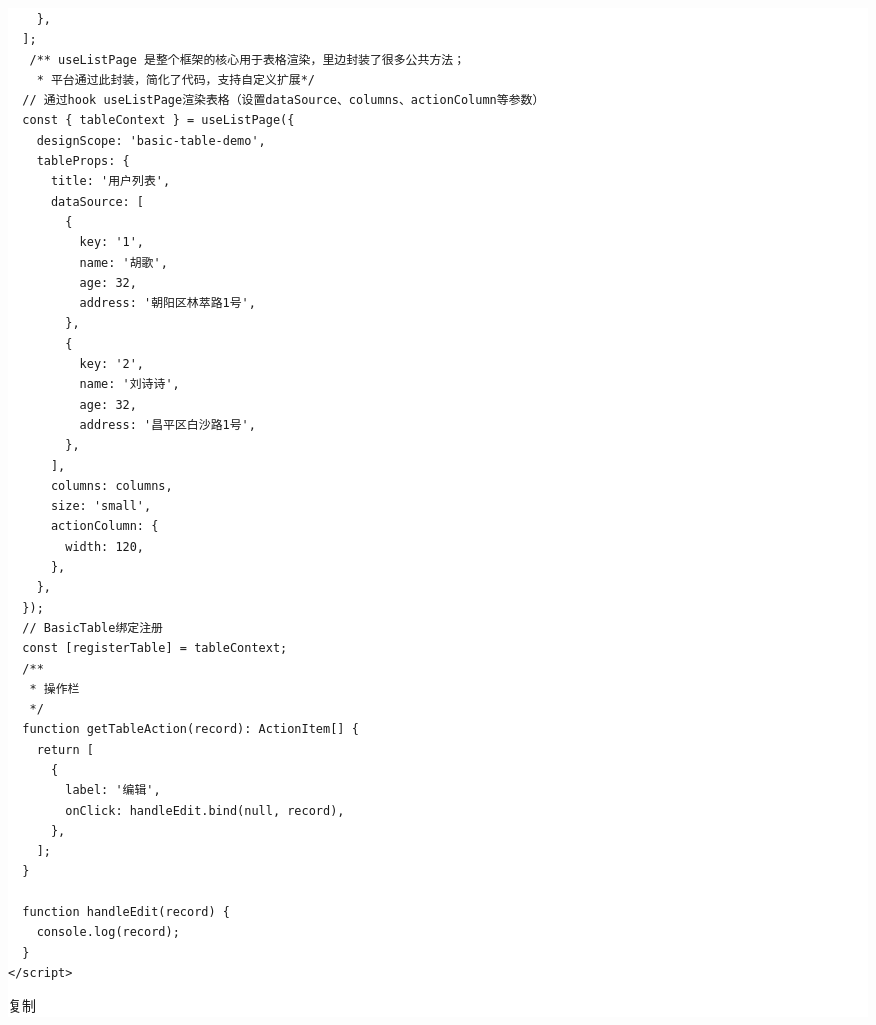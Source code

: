 ```
    },
  ];
   /** useListPage 是整个框架的核心用于表格渲染，里边封装了很多公共方法；
    * 平台通过此封装，简化了代码，支持自定义扩展*/
  // 通过hook useListPage渲染表格（设置dataSource、columns、actionColumn等参数）
  const { tableContext } = useListPage({
    designScope: 'basic-table-demo',
    tableProps: {
      title: '用户列表',
      dataSource: [
        {
          key: '1',
          name: '胡歌',
          age: 32,
          address: '朝阳区林萃路1号',
        },
        {
          key: '2',
          name: '刘诗诗',
          age: 32,
          address: '昌平区白沙路1号',
        },
      ],
      columns: columns,
      size: 'small',
      actionColumn: {
        width: 120,
      },
    },
  });
  // BasicTable绑定注册
  const [registerTable] = tableContext;
  /**
   * 操作栏
   */
  function getTableAction(record): ActionItem[] {
    return [
      {
        label: '编辑',
        onClick: handleEdit.bind(null, record),
      },
    ];
  }

  function handleEdit(record) {
    console.log(record);
  }
</script>
```

复制
